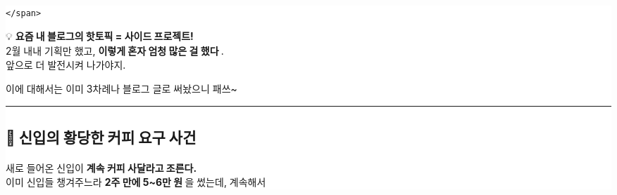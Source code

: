     </span>
   </figure>
  </p>
  <p data-ke-size="size16">
   <span>
    💡
   </span>
   <span>
    <b>
     요즘 내 블로그의 핫토픽 = 사이드 프로젝트!
    </b>
   </span>
   <br/>
   <span>
    2월 내내 기획만 했고,
   </span>
   <span>
    <b>
     이렇게 혼자 엄청 많은 걸 했다
    </b>
   </span>
   <span>
    .
   </span>
   <br/>
   <span>
    앞으로 더 발전시켜 나가야지.
   </span>
  </p>
  <p data-ke-size="size16">
   <span>
    이에 대해서는 이미 3차례나 블로그 글로 써놨으니 패쓰~
   </span>
  </p>
  <div>
   <hr data-ke-style="style1"/>
  </div>
  <h2 data-ke-size="size26">
   <span>
    <b>
     🛑 신입의 황당한 커피 요구 사건
    </b>
   </span>
  </h2>
  <p data-ke-size="size16">
   <span>
    새로 들어온 신입이
   </span>
   <span>
    <b>
     계속 커피 사달라고 조른다.
    </b>
   </span>
   <br/>
   <span>
    이미 신입들 챙겨주느라
   </span>
   <span>
    <b>
     2주 만에 5~6만 원
    </b>
   </span>
   <span>
    을 썼는데, 계속해서